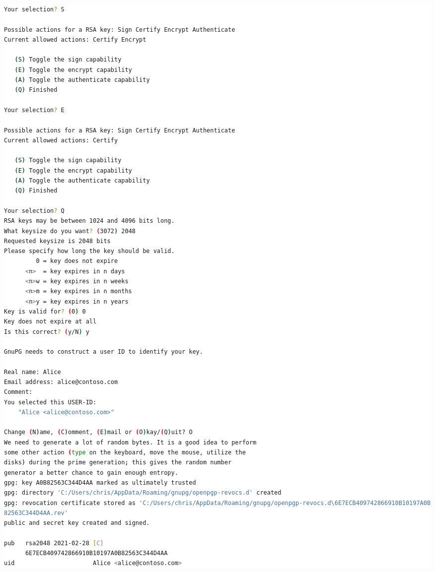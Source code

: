 ```bash
Your selection? S

Possible actions for a RSA key: Sign Certify Encrypt Authenticate
Current allowed actions: Certify Encrypt

   (S) Toggle the sign capability
   (E) Toggle the encrypt capability
   (A) Toggle the authenticate capability
   (Q) Finished

Your selection? E

Possible actions for a RSA key: Sign Certify Encrypt Authenticate
Current allowed actions: Certify

   (S) Toggle the sign capability
   (E) Toggle the encrypt capability
   (A) Toggle the authenticate capability
   (Q) Finished

Your selection? Q
RSA keys may be between 1024 and 4096 bits long.
What keysize do you want? (3072) 2048
Requested keysize is 2048 bits
Please specify how long the key should be valid.
         0 = key does not expire
      <n>  = key expires in n days
      <n>w = key expires in n weeks
      <n>m = key expires in n months
      <n>y = key expires in n years
Key is valid for? (0) 0
Key does not expire at all
Is this correct? (y/N) y

GnuPG needs to construct a user ID to identify your key.

Real name: Alice
Email address: alice@contoso.com
Comment:
You selected this USER-ID:
    "Alice <alice@contoso.com>"

Change (N)ame, (C)omment, (E)mail or (O)kay/(Q)uit? O
We need to generate a lot of random bytes. It is a good idea to perform
some other action (type on the keyboard, move the mouse, utilize the
disks) during the prime generation; this gives the random number
generator a better chance to gain enough entropy.
gpg: key A0B82563C344D4AA marked as ultimately trusted
gpg: directory 'C:/Users/chris/AppData/Roaming/gnupg/openpgp-revocs.d' created
gpg: revocation certificate stored as 'C:/Users/chris/AppData/Roaming/gnupg/openpgp-revocs.d\6E7ECB409742866910B10197A0B82563C344D4AA.rev'
public and secret key created and signed.

pub   rsa2048 2021-02-28 [C]
      6E7ECB409742866910B10197A0B82563C344D4AA
uid                      Alice <alice@contoso.com>
```
